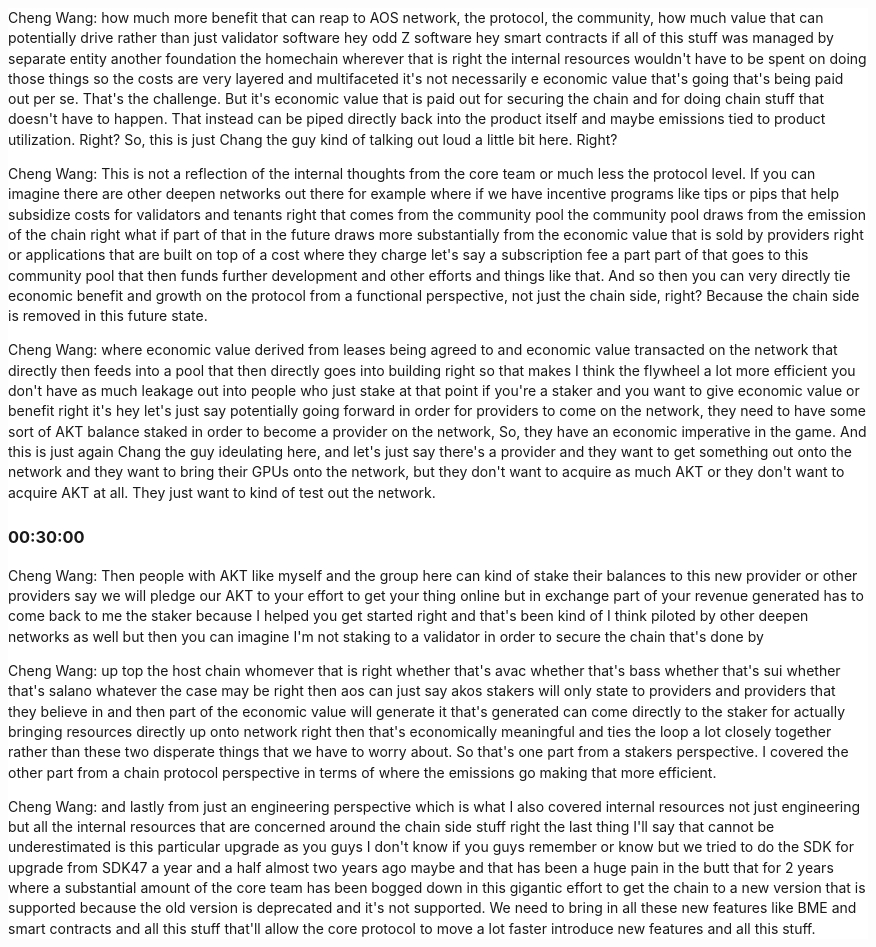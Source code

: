 Cheng Wang: how much more benefit that can reap to AOS network, the protocol, the community, how much value that can potentially drive rather than just validator software hey odd Z software hey smart contracts if all of this stuff was managed by separate entity another foundation the homechain wherever that is right the internal resources wouldn't have to be spent on doing those things so the costs are very layered and multifaceted it's not necessarily e economic value that's going that's being paid  out per se. That's the challenge. But it's economic value that is paid out for securing the chain and for doing chain stuff that doesn't have to happen. That instead can be piped directly back into the product itself and maybe emissions tied to product utilization. Right? So, this is just Chang the guy kind of talking out loud a little bit here. Right?

Cheng Wang: This is not a reflection of the internal thoughts from the core team or much less the protocol level.  If you can imagine there are other deepen networks out there for example where if we have incentive programs like tips or pips that help subsidize costs for validators and tenants right that comes from the community pool the community pool draws from the emission of the chain right what if part of that in the future draws more substantially from the economic value that is sold by providers right or applications that are built on top of a cost where they charge let's say a subscription fee a part part of that  goes to this community pool that then funds further development and other efforts and things like that. And so then you can very directly tie economic benefit and growth on the protocol from a functional perspective, not just the chain side, right? Because the chain side is removed in this future state.

Cheng Wang: where economic value derived from leases being agreed to and economic value transacted on the network that directly then feeds into a pool that then directly goes into building right so that makes I think the flywheel a lot more efficient you don't have as much leakage out into people who just stake at that point if you're a staker and you want to give economic value or benefit right it's hey let's just say potentially going forward in order  for providers to come on the network, they need to have some sort of AKT balance staked in order to become a provider on the network, So, they have an economic imperative in the game. And this is just again Chang the guy ideulating here, and let's just say there's a provider and they want to get something out onto the network and they want to bring their GPUs onto the network, but they don't want to acquire as much AKT or they don't want to acquire AKT at all. They just want to kind of test out the network.


### 00:30:00

Cheng Wang: Then people with AKT like myself and the group here can kind of stake their balances to this new provider or other providers say we will pledge our AKT to your effort to get your thing online but in exchange part of your revenue generated has to come back to me the staker because I helped you get started right and that's been kind of I think piloted by other deepen networks as well but then you can imagine I'm not staking to a validator in order to secure the chain that's done by

Cheng Wang: up top the host chain whomever that is right whether that's avac whether that's bass whether that's sui whether that's salano whatever the case may be right then aos can just say akos stakers will only state to providers and providers that they believe in and then part of the economic value will generate it that's generated can come directly to the staker for actually bringing resources directly up onto network right then that's economically meaningful and ties the loop a lot closely together rather than these  two disperate things that we have to worry about. So that's one part from a stakers perspective.  I covered the other part from a chain protocol perspective in terms of where the emissions go making that more efficient.

Cheng Wang: and lastly from just an engineering perspective which is what I also covered internal resources not just engineering but all the internal resources that are concerned around the chain side stuff right the last thing I'll say that cannot be underestimated is this particular upgrade as you guys I don't know if you guys remember or know but we tried to do the SDK for upgrade from SDK47 a year and a half almost two years ago maybe and that has been a huge pain in the butt  that for 2 years where a substantial amount of the core team has been bogged down in this gigantic effort to get the chain to a new version that is supported because the old version is deprecated and it's not supported. We need to bring in all these new features like BME and smart contracts and all this stuff that'll allow the core protocol to move a lot faster introduce new features and all this stuff.
